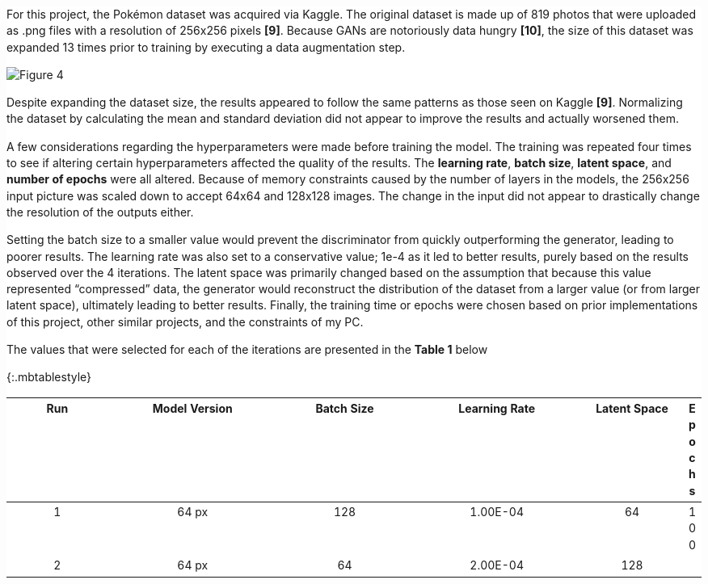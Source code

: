 <p>For this project, the Pokémon dataset was acquired via Kaggle. The original dataset is made up of 819 photos that were uploaded as .png files with a resolution of 256x256 pixels <b>[9]</b>. Because GANs are notoriously data hungry <b>[10]</b>, the size of this dataset was expanded 13 times prior to training by executing a data augmentation step.</p>

![Figure 4](/img/posts/fig4.png)

<p>Despite expanding the dataset size, the results appeared to follow the same patterns as those seen  on Kaggle <b>[9]</b>. Normalizing the dataset by calculating the mean and standard deviation did not appear to improve the results and actually worsened them.</p>

<p>A few considerations regarding the hyperparameters were made before training the model. The training was repeated four times to see if altering certain hyperparameters affected the quality of the results. The <b>learning rate</b>, <b>batch size</b>, <b>latent space</b>, and <b>number of epochs</b> were all altered. Because of memory constraints caused by the number of layers in the models, the 256x256 input picture was scaled down to accept 64x64 and 128x128 images. The change in the input did not appear to drastically change the resolution of the outputs either.</p>

<p>Setting the batch size to a smaller value would prevent the discriminator from quickly outperforming the generator, leading to poorer results. The learning rate was also set to a conservative value; 1e-4 as it led to better results, purely based on the results observed over the 4 iterations. The latent space was primarily changed based on the assumption that because this value represented “compressed” data, the generator would reconstruct the distribution of the dataset from a larger value (or from larger latent space), ultimately leading to better results. Finally, the training time or epochs were chosen based on prior implementations of this project, other similar projects, and the constraints of my PC.</p>

<p>The values that were selected for each of the iterations are presented in the <b>Table 1</b> below</p>  


{:.mbtablestyle}
<table style="margin-left:auto;margin-right:auto;">
<colgroup>
<col width="15%" />
<col width="25%" />
<col width="20%" />
<col width="25%" />
<col width="30%" />
<col width="30%" />
</colgroup>
<thead>
<tr class="header">
<th style="text-align:center">Run</th>
<th style="text-align:center">Model Version</th>
<th style="text-align:center">Batch Size</th>
<th style="text-align:center">Learning Rate</th>
<th style="text-align:center">Latent Space</th>
<th style="text-align:center">Epochs</th>
</tr>
</thead>
<tbody>
<tr>
<td markdown="span" style="text-align:center">1</td>
<td markdown="span" style="text-align:center">64 px</td>
<td markdown="span" style="text-align:center">128</td>
<td markdown="span" style="text-align:center">1.00E-04</td>
<td markdown="span" style="text-align:center">64</td>
<td markdown="span" style="text-align:center">100</td>
</tr>
<tr>
<td markdown="span" style="text-align:center">2</td>
<td markdown="span" style="text-align:center">64 px</td>
<td markdown="span" style="text-align:center">64</td>
<td markdown="span" style="text-align:center">2.00E-04</td>
<td markdown="span" style="text-align:center">128</td>